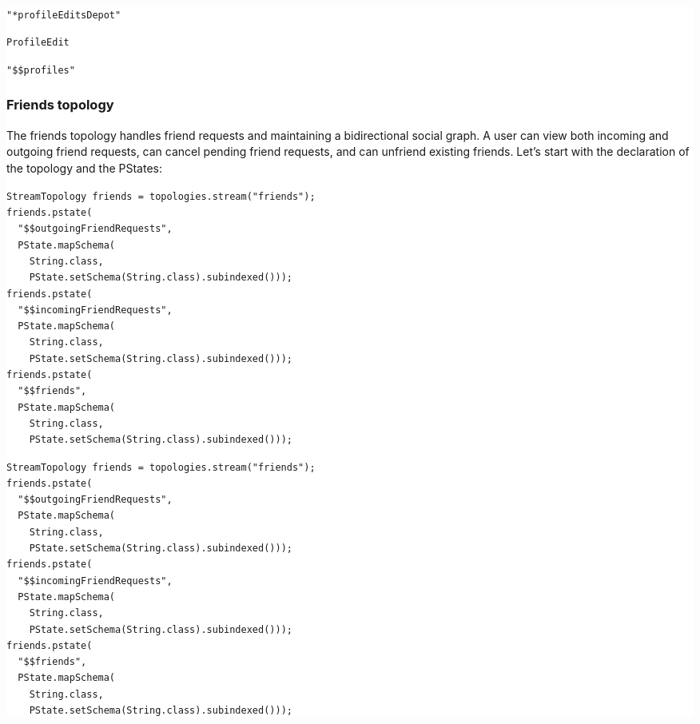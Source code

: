 ```
"*profileEditsDepot"
```

```
ProfileEdit
```

```
"$$profiles"
```

### Friends topology

The friends topology handles friend requests and maintaining a bidirectional social graph. A user can view both incoming and outgoing friend requests, can cancel pending friend requests, and can unfriend existing friends. Let’s start with the declaration of the topology and the PStates:

```
StreamTopology friends = topologies.stream("friends");
friends.pstate(
  "$$outgoingFriendRequests",
  PState.mapSchema(
    String.class,
    PState.setSchema(String.class).subindexed()));
friends.pstate(
  "$$incomingFriendRequests",
  PState.mapSchema(
    String.class,
    PState.setSchema(String.class).subindexed()));
friends.pstate(
  "$$friends",
  PState.mapSchema(
    String.class,
    PState.setSchema(String.class).subindexed()));
```

```
StreamTopology friends = topologies.stream("friends");
friends.pstate(
  "$$outgoingFriendRequests",
  PState.mapSchema(
    String.class,
    PState.setSchema(String.class).subindexed()));
friends.pstate(
  "$$incomingFriendRequests",
  PState.mapSchema(
    String.class,
    PState.setSchema(String.class).subindexed()));
friends.pstate(
  "$$friends",
  PState.mapSchema(
    String.class,
    PState.setSchema(String.class).subindexed()));
```
